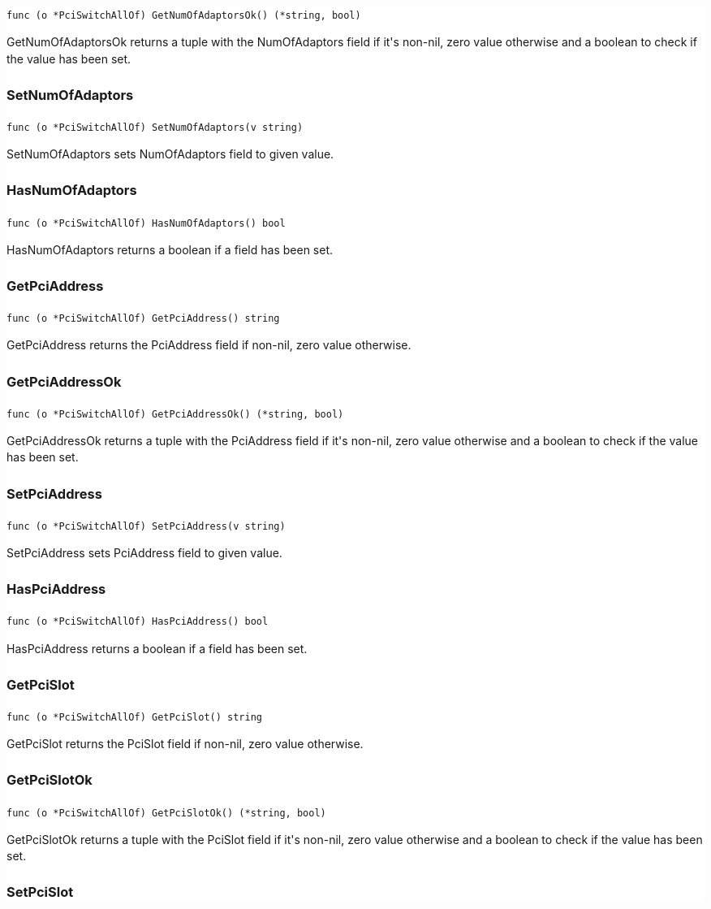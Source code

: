 `func (o *PciSwitchAllOf) GetNumOfAdaptorsOk() (*string, bool)`

GetNumOfAdaptorsOk returns a tuple with the NumOfAdaptors field if it's non-nil, zero value otherwise
and a boolean to check if the value has been set.

### SetNumOfAdaptors

`func (o *PciSwitchAllOf) SetNumOfAdaptors(v string)`

SetNumOfAdaptors sets NumOfAdaptors field to given value.

### HasNumOfAdaptors

`func (o *PciSwitchAllOf) HasNumOfAdaptors() bool`

HasNumOfAdaptors returns a boolean if a field has been set.

### GetPciAddress

`func (o *PciSwitchAllOf) GetPciAddress() string`

GetPciAddress returns the PciAddress field if non-nil, zero value otherwise.

### GetPciAddressOk

`func (o *PciSwitchAllOf) GetPciAddressOk() (*string, bool)`

GetPciAddressOk returns a tuple with the PciAddress field if it's non-nil, zero value otherwise
and a boolean to check if the value has been set.

### SetPciAddress

`func (o *PciSwitchAllOf) SetPciAddress(v string)`

SetPciAddress sets PciAddress field to given value.

### HasPciAddress

`func (o *PciSwitchAllOf) HasPciAddress() bool`

HasPciAddress returns a boolean if a field has been set.

### GetPciSlot

`func (o *PciSwitchAllOf) GetPciSlot() string`

GetPciSlot returns the PciSlot field if non-nil, zero value otherwise.

### GetPciSlotOk

`func (o *PciSwitchAllOf) GetPciSlotOk() (*string, bool)`

GetPciSlotOk returns a tuple with the PciSlot field if it's non-nil, zero value otherwise
and a boolean to check if the value has been set.

### SetPciSlot
